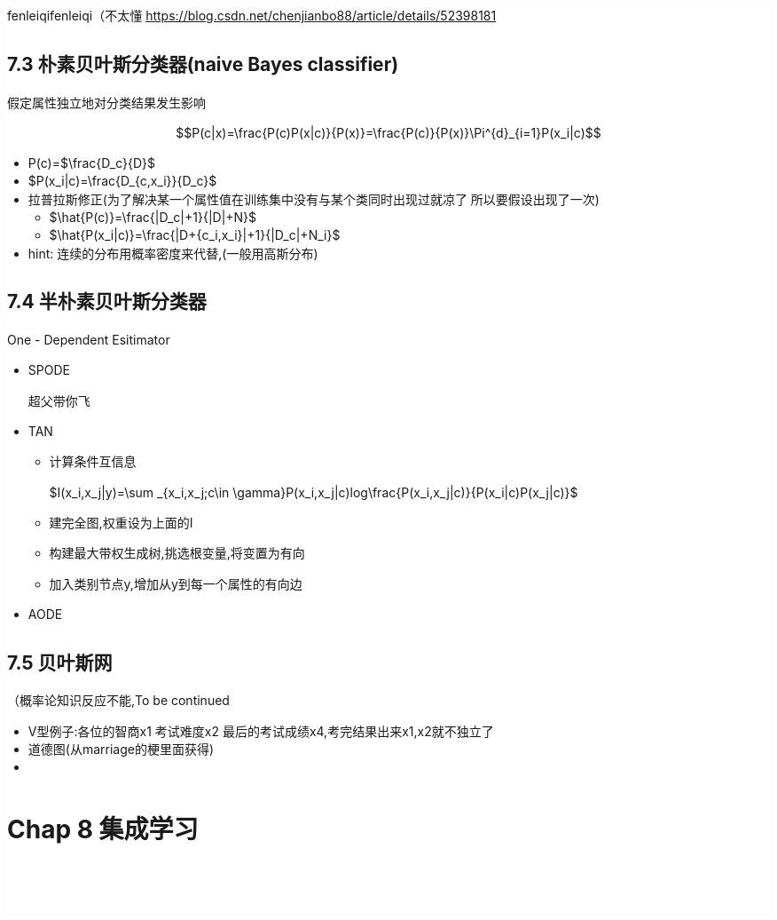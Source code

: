 fenleiqifenleiqi（不太懂 https://blog.csdn.net/chenjianbo88/article/details/52398181

## 7.3 朴素贝叶斯分类器(naive Bayes classifier)

假定属性独立地对分类结果发生影响

$$P(c|x)=\frac{P(c)P(x|c)}{P(x)}=\frac{P(c)}{P(x)}\Pi^{d}_{i=1}P(x_i|c)$$

- P(c)=$\frac{D_c}{D}$
- $P(x_i|c)=\frac{D_{c,x_i}}{D_c}​$
- 拉普拉斯修正(为了解决某一个属性值在训练集中没有与某个类同时出现过就凉了 所以要假设出现了一次)
  - $\hat{P(c)}=\frac{|D_c|+1}{|D|+N}$
  - $\hat{P(x_i|c)}=\frac{|D+{c_i,x_i}|+1}{|D_c|+N_i}$
- hint: 连续的分布用概率密度来代替,(一般用高斯分布)



## 7.4 半朴素贝叶斯分类器

One - Dependent Esitimator

- SPODE

  超父带你飞

- TAN

  - 计算条件互信息

    $I(x_i,x_j|y)=\sum _{x_i,x_j;c\in \gamma}P(x_i,x_j|c)log\frac{P(x_i,x_j|c)}{P(x_i|c)P(x_j|c)}$

  - 建完全图,权重设为上面的I

  - 构建最大带权生成树,挑选根变量,将变置为有向

  - 加入类别节点y,增加从y到每一个属性的有向边

- AODE

## 7.5 贝叶斯网

（概率论知识反应不能,To be continued

- V型例子:各位的智商x1 考试难度x2  最后的考试成绩x4,考完结果出来x1,x2就不独立了
- 道德图(从marriage的梗里面获得)
- 

# Chap 8 集成学习
​    

​    








